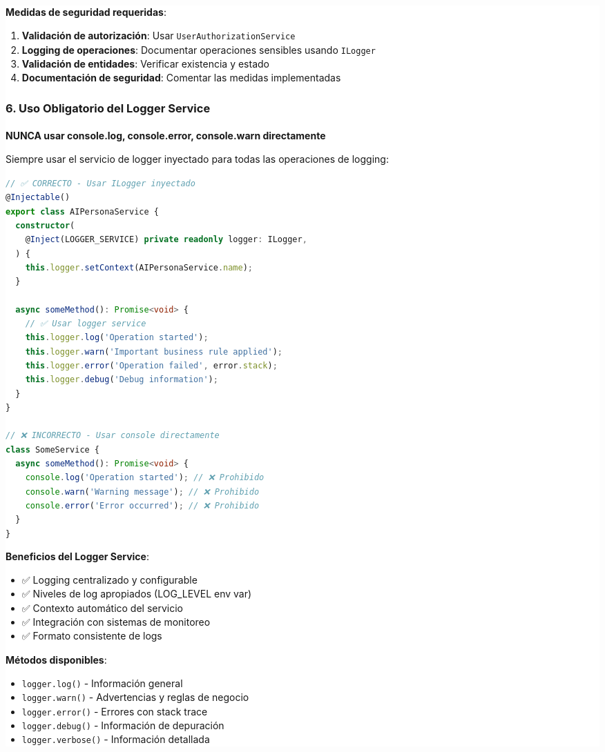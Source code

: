 **Medidas de seguridad requeridas**:
1. **Validación de autorización**: Usar `UserAuthorizationService` 
2. **Logging de operaciones**: Documentar operaciones sensibles usando `ILogger`
3. **Validación de entidades**: Verificar existencia y estado
4. **Documentación de seguridad**: Comentar las medidas implementadas

### 6. Uso Obligatorio del Logger Service
**NUNCA usar console.log, console.error, console.warn directamente**

Siempre usar el servicio de logger inyectado para todas las operaciones de logging:

```typescript
// ✅ CORRECTO - Usar ILogger inyectado
@Injectable()
export class AIPersonaService {
  constructor(
    @Inject(LOGGER_SERVICE) private readonly logger: ILogger,
  ) {
    this.logger.setContext(AIPersonaService.name);
  }

  async someMethod(): Promise<void> {
    // ✅ Usar logger service
    this.logger.log('Operation started');
    this.logger.warn('Important business rule applied');
    this.logger.error('Operation failed', error.stack);
    this.logger.debug('Debug information');
  }
}

// ❌ INCORRECTO - Usar console directamente
class SomeService {
  async someMethod(): Promise<void> {
    console.log('Operation started'); // ❌ Prohibido
    console.warn('Warning message'); // ❌ Prohibido
    console.error('Error occurred'); // ❌ Prohibido
  }
}
```

**Beneficios del Logger Service**:
- ✅ Logging centralizado y configurable
- ✅ Niveles de log apropiados (LOG_LEVEL env var)
- ✅ Contexto automático del servicio
- ✅ Integración con sistemas de monitoreo
- ✅ Formato consistente de logs

**Métodos disponibles**:
- `logger.log()` - Información general
- `logger.warn()` - Advertencias y reglas de negocio
- `logger.error()` - Errores con stack trace
- `logger.debug()` - Información de depuración
- `logger.verbose()` - Información detallada
